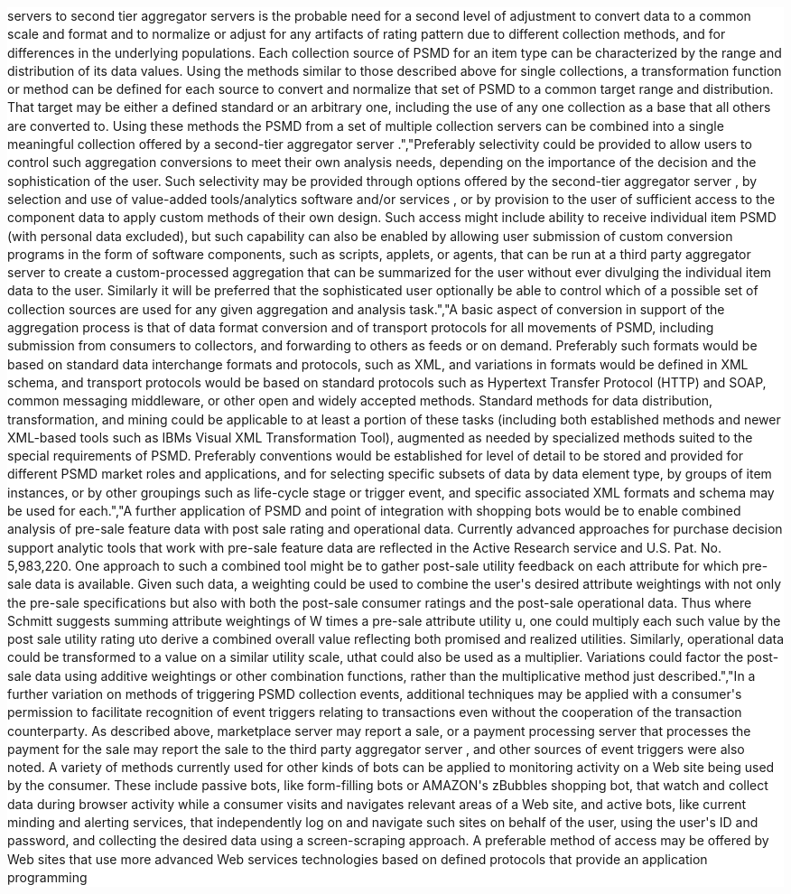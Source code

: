servers  to second tier aggregator servers  is the probable need for a second level of adjustment to convert data to a common scale and format and to normalize or adjust for any artifacts of rating pattern due to different collection methods, and for differences in the underlying populations. Each collection source of PSMD for an item type can be characterized by the range and distribution of its data values. Using the methods similar to those described above for single collections, a transformation function or method can be defined for each source to convert and normalize that set of PSMD to a common target range and distribution. That target may be either a defined standard or an arbitrary one, including the use of any one collection as a base that all others are converted to. Using these methods the PSMD from a set of multiple collection servers  can be combined into a single meaningful collection offered by a second-tier aggregator server .","Preferably selectivity could be provided to allow users to control such aggregation conversions to meet their own analysis needs, depending on the importance of the decision and the sophistication of the user. Such selectivity may be provided through options offered by the second-tier aggregator server , by selection and use of value-added tools\/analytics software and\/or services , or by provision to the user of sufficient access to the component data to apply custom methods of their own design. Such access might include ability to receive individual item PSMD (with personal data excluded), but such capability can also be enabled by allowing user submission of custom conversion programs in the form of software components, such as scripts, applets, or agents, that can be run at a third party aggregator server  to create a custom-processed aggregation that can be summarized for the user without ever divulging the individual item data to the user. Similarly it will be preferred that the sophisticated user optionally be able to control which of a possible set of collection sources are used for any given aggregation and analysis task.","A basic aspect of conversion in support of the aggregation process is that of data format conversion and of transport protocols for all movements of PSMD, including submission from consumers to collectors, and forwarding to others as feeds or on demand. Preferably such formats would be based on standard data interchange formats and protocols, such as XML, and variations in formats would be defined in XML schema, and transport protocols would be based on standard protocols such as Hypertext Transfer Protocol (HTTP) and SOAP, common messaging middleware, or other open and widely accepted methods. Standard methods for data distribution, transformation, and mining could be applicable to at least a portion of these tasks (including both established methods and newer XML-based tools such as IBMs Visual XML Transformation Tool), augmented as needed by specialized methods suited to the special requirements of PSMD. Preferably conventions would be established for level of detail to be stored and provided for different PSMD market roles and applications, and for selecting specific subsets of data by data element type, by groups of item instances, or by other groupings such as life-cycle stage or trigger event, and specific associated XML formats and schema may be used for each.","A further application of PSMD and point of integration with shopping bots would be to enable combined analysis of pre-sale feature data with post sale rating and operational data. Currently advanced approaches for purchase decision support analytic tools that work with pre-sale feature data are reflected in the Active Research service and U.S. Pat. No. 5,983,220. One approach to such a combined tool might be to gather post-sale utility feedback on each attribute for which pre-sale data is available. Given such data, a weighting could be used to combine the user's desired attribute weightings with not only the pre-sale specifications but also with both the post-sale consumer ratings and the post-sale operational data. Thus where Schmitt suggests summing attribute weightings of W times a pre-sale attribute utility u, one could multiply each such value by the post sale utility rating uto derive a combined overall value reflecting both promised and realized utilities. Similarly, operational data could be transformed to a value on a similar utility scale, uthat could also be used as a multiplier. Variations could factor the post-sale data using additive weightings or other combination functions, rather than the multiplicative method just described.","In a further variation on methods of triggering PSMD collection events, additional techniques may be applied with a consumer's permission to facilitate recognition of event triggers relating to transactions even without the cooperation of the transaction counterparty. As described above, marketplace server  may report a sale, or a payment processing server  that processes the payment for the sale may report the sale to the third party aggregator server , and other sources of event triggers were also noted. A variety of methods currently used for other kinds of bots can be applied to monitoring activity on a Web site being used by the consumer. These include passive bots, like form-filling bots or AMAZON's zBubbles shopping bot, that watch and collect data during browser activity while a consumer visits and navigates relevant areas of a Web site, and active bots, like current minding and alerting services, that independently log on and navigate such sites on behalf of the user, using the user's ID and password, and collecting the desired data using a screen-scraping approach. A preferable method of access may be offered by Web sites that use more advanced Web services technologies based on defined protocols that provide an application programming